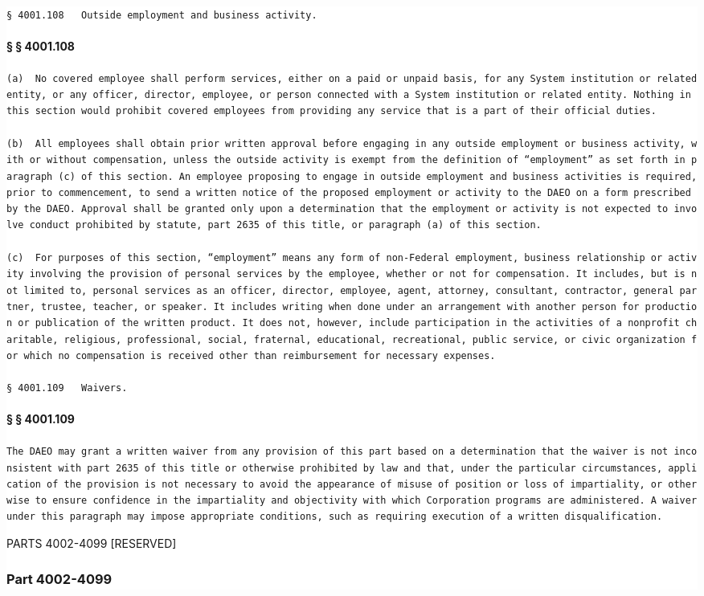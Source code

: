     § 4001.108   Outside employment and business activity.

#### § § 4001.108

    (a)  No covered employee shall perform services, either on a paid or unpaid basis, for any System institution or related entity, or any officer, director, employee, or person connected with a System institution or related entity. Nothing in this section would prohibit covered employees from providing any service that is a part of their official duties.

    (b)  All employees shall obtain prior written approval before engaging in any outside employment or business activity, with or without compensation, unless the outside activity is exempt from the definition of “employment” as set forth in paragraph (c) of this section. An employee proposing to engage in outside employment and business activities is required, prior to commencement, to send a written notice of the proposed employment or activity to the DAEO on a form prescribed by the DAEO. Approval shall be granted only upon a determination that the employment or activity is not expected to involve conduct prohibited by statute, part 2635 of this title, or paragraph (a) of this section.

    (c)  For purposes of this section, “employment” means any form of non-Federal employment, business relationship or activity involving the provision of personal services by the employee, whether or not for compensation. It includes, but is not limited to, personal services as an officer, director, employee, agent, attorney, consultant, contractor, general partner, trustee, teacher, or speaker. It includes writing when done under an arrangement with another person for production or publication of the written product. It does not, however, include participation in the activities of a nonprofit charitable, religious, professional, social, fraternal, educational, recreational, public service, or civic organization for which no compensation is received other than reimbursement for necessary expenses.

    § 4001.109   Waivers.

#### § § 4001.109

    The DAEO may grant a written waiver from any provision of this part based on a determination that the waiver is not inconsistent with part 2635 of this title or otherwise prohibited by law and that, under the particular circumstances, application of the provision is not necessary to avoid the appearance of misuse of position or loss of impartiality, or otherwise to ensure confidence in the impartiality and objectivity with which Corporation programs are administered. A waiver under this paragraph may impose appropriate conditions, such as requiring execution of a written disqualification.

  PARTS 4002-4099 [RESERVED]

### Part 4002-4099

